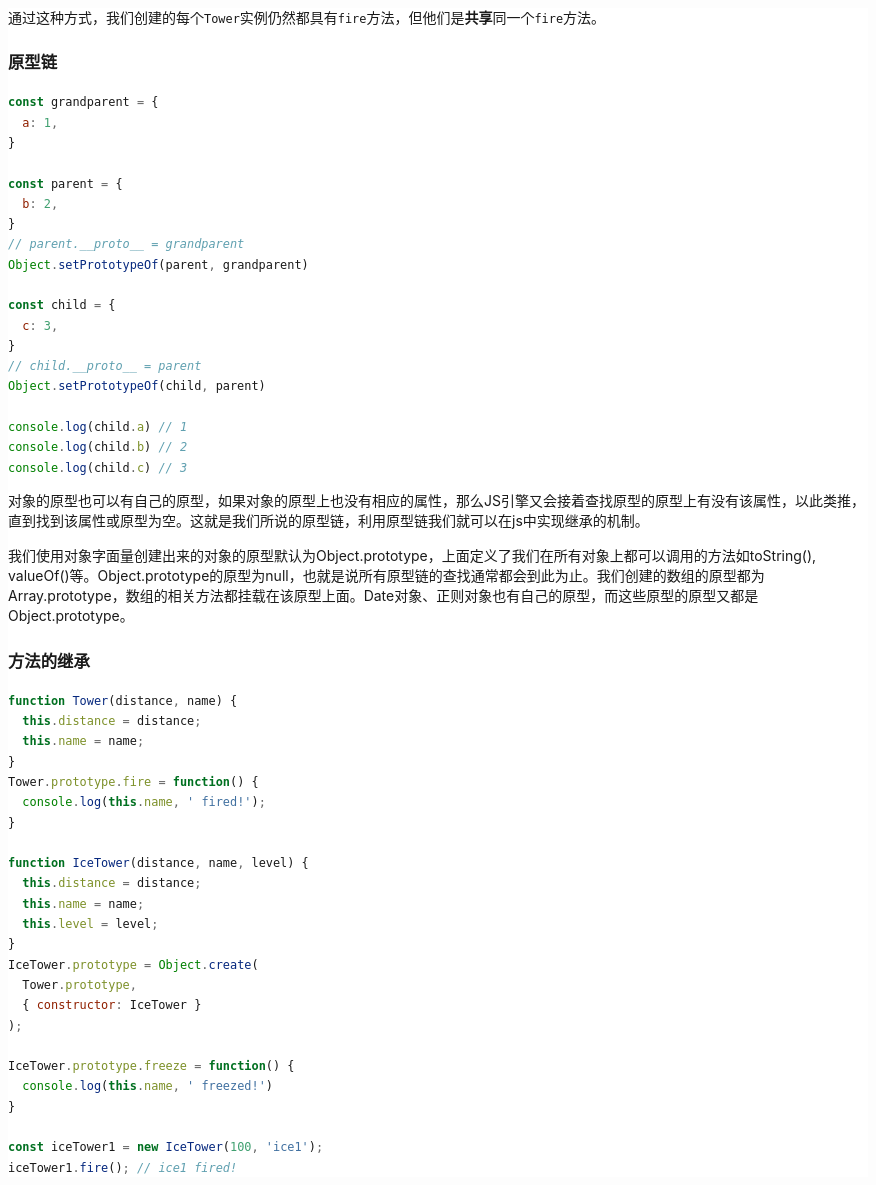 通过这种方式，我们创建的每个`Tower`实例仍然都具有`fire`方法，但他们是**共享**同一个`fire`方法。

### 原型链

```js
const grandparent = {
  a: 1,
}

const parent = {
  b: 2,
}
// parent.__proto__ = grandparent
Object.setPrototypeOf(parent, grandparent)

const child = {
  c: 3,
}
// child.__proto__ = parent
Object.setPrototypeOf(child, parent)

console.log(child.a) // 1
console.log(child.b) // 2
console.log(child.c) // 3
```

对象的原型也可以有自己的原型，如果对象的原型上也没有相应的属性，那么JS引擎又会接着查找原型的原型上有没有该属性，以此类推，直到找到该属性或原型为空。这就是我们所说的原型链，利用原型链我们就可以在js中实现继承的机制。

我们使用对象字面量创建出来的对象的原型默认为Object.prototype，上面定义了我们在所有对象上都可以调用的方法如toString(), valueOf()等。Object.prototype的原型为null，也就是说所有原型链的查找通常都会到此为止。我们创建的数组的原型都为Array.prototype，数组的相关方法都挂载在该原型上面。Date对象、正则对象也有自己的原型，而这些原型的原型又都是Object.prototype。

### 方法的继承

```js
function Tower(distance, name) {
  this.distance = distance;
  this.name = name;
}
Tower.prototype.fire = function() {
  console.log(this.name, ' fired!');
}

function IceTower(distance, name, level) {
  this.distance = distance;
  this.name = name;
  this.level = level;
}
IceTower.prototype = Object.create(
  Tower.prototype, 
  { constructor: IceTower }
);

IceTower.prototype.freeze = function() {
  console.log(this.name, ' freezed!')
}

const iceTower1 = new IceTower(100, 'ice1');
iceTower1.fire(); // ice1 fired!
```
